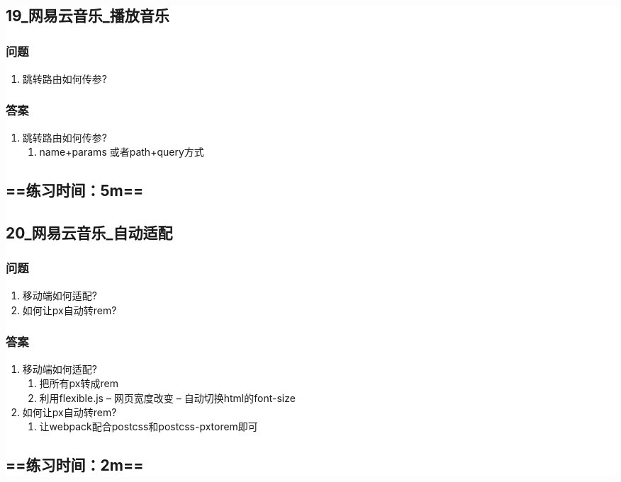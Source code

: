 ## 19\_网易云音乐\_播放音乐

### 问题

1. 跳转路由如何传参?

### 答案

1. 跳转路由如何传参?
    1. name+params 或者path+query方式

## ==练习时间：5m==

## 20\_网易云音乐\_自动适配

### 问题

1. 移动端如何适配?
2. 如何让px自动转rem?

### 答案

1. 移动端如何适配?
    1. 把所有px转成rem
    2. 利用flexible.js – 网页宽度改变 – 自动切换html的font-size
2. 如何让px自动转rem?
    1. 让webpack配合postcss和postcss-pxtorem即可

## ==练习时间：2m==